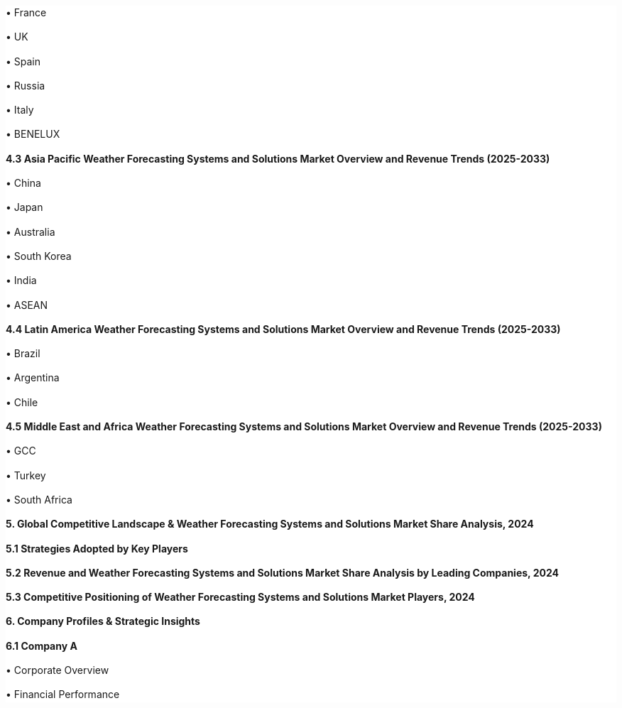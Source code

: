 • France

• UK

• Spain

• Russia

• Italy

• BENELUX

<strong>4.3 Asia Pacific Weather Forecasting Systems and Solutions Market Overview and Revenue Trends (2025-2033)</strong>

• China

• Japan

• Australia

• South Korea

• India

• ASEAN

<strong>4.4 Latin America Weather Forecasting Systems and Solutions Market Overview and Revenue Trends (2025-2033)</strong>

• Brazil

• Argentina

• Chile

<strong>4.5 Middle East and Africa Weather Forecasting Systems and Solutions Market Overview and Revenue Trends (2025-2033)</strong>

• GCC

• Turkey

• South Africa

<strong>5. Global Competitive Landscape & Weather Forecasting Systems and Solutions Market Share Analysis, 2024</strong>

<strong>5.1 Strategies Adopted by Key Players</strong>

<strong>5.2 Revenue and Weather Forecasting Systems and Solutions Market Share Analysis by Leading Companies, 2024</strong>

<strong>5.3 Competitive Positioning of Weather Forecasting Systems and Solutions Market Players, 2024</strong>

<strong>6. Company Profiles & Strategic Insights</strong>

<strong>6.1 Company A</strong>

• Corporate Overview

• Financial Performance
